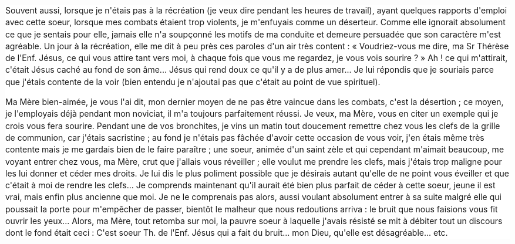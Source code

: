Souvent aussi, lorsque je n'étais pas à la récréation (je veux dire pendant les heures de travail), ayant quelques rapports d'emploi avec cette soeur, lorsque mes combats étaient trop violents, je m'enfuyais comme un déserteur. Comme elle ignorait absolument ce que je sentais pour elle, jamais elle n'a soupçonné les motifs de ma conduite et demeure persuadée que son caractère m'est agréable. Un jour à la récréation, elle me dit à peu près ces paroles d'un air très content : « Voudriez-vous me dire, ma Sr Thérèse de l'Enf. Jésus, ce qui vous attire tant vers moi, à chaque fois que vous me regardez, je vous vois sourire ? » Ah ! ce qui m'attirait, c'était Jésus caché au fond de son âme... Jésus qui rend doux ce qu'il y a de plus amer... Je lui répondis que je souriais parce que j'étais contente de la voir (bien entendu je n'ajoutai pas que c'était au point de vue spirituel).

Ma Mère bien-aimée, je vous l'ai dit, mon dernier moyen de ne pas être vaincue dans les combats, c'est la désertion ; ce moyen, je l'employais déjà pendant mon noviciat, il m'a toujours parfaitement réussi. Je veux, ma Mère, vous en citer un exemple qui je crois vous fera sourire. Pendant une de vos bronchites, je vins un matin tout doucement remettre chez vous les clefs de la grille de communion, car j'étais sacristine ; au fond je n'étais pas fâchée d'avoir cette occasion de vous voir, j'en étais même très contente mais je me gardais bien de le faire paraître ; une soeur, animée d'un saint zèle et qui cependant m'aimait beaucoup, me voyant entrer chez vous, ma Mère, crut que j'allais vous réveiller ; elle voulut me prendre les clefs, mais j'étais trop maligne pour les lui donner et céder mes droits. Je lui dis le plus poliment possible que je désirais autant qu'elle de ne point vous éveiller et que c'était à moi de rendre les clefs... Je comprends maintenant qu'il aurait été bien plus parfait de céder à cette soeur, jeune il est vrai, mais enfin plus ancienne que moi. Je ne le comprenais pas alors, aussi voulant absolument entrer à sa suite malgré elle qui poussait la porte pour m'empêcher de passer, bientôt le malheur que nous redoutions arriva : le bruit que nous faisions vous fit ouvrir les yeux... Alors, ma Mère, tout retomba sur moi, la pauvre soeur à laquelle j'avais résisté se mit à débiter tout un discours dont le fond était ceci : C'est soeur Th. de l'Enf. Jésus qui a fait du bruit... mon Dieu, qu'elle est désagréable... etc.
